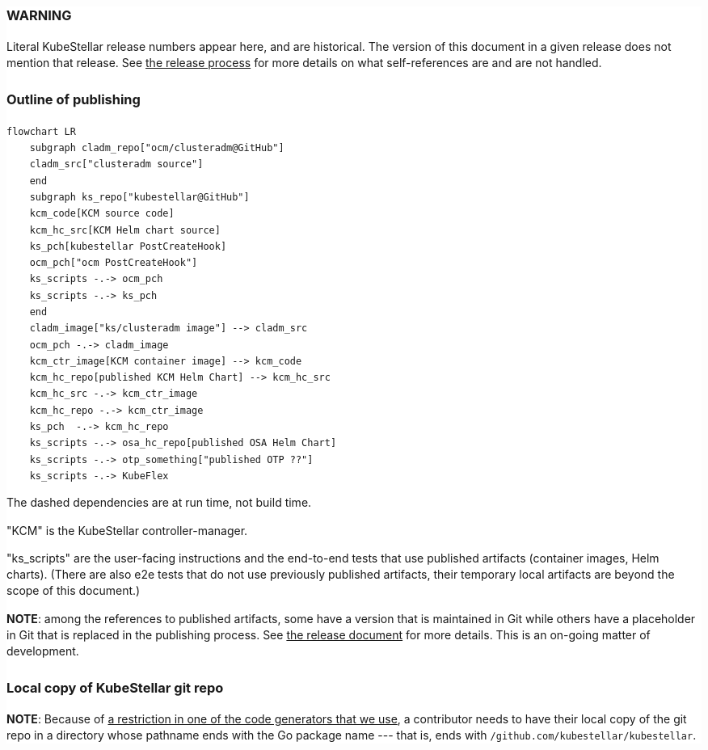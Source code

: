 ### WARNING

Literal KubeStellar release numbers appear here, and are historical. The version of this document in a given release does not mention that release. See [the release process](release.md) for more details on what self-references are and are not handled.

### Outline of publishing

```mermaid
flowchart LR
    subgraph cladm_repo["ocm/clusteradm@GitHub"]
    cladm_src["clusteradm source"]
    end
    subgraph ks_repo["kubestellar@GitHub"]
    kcm_code[KCM source code]
    kcm_hc_src[KCM Helm chart source]
    ks_pch[kubestellar PostCreateHook]
    ocm_pch["ocm PostCreateHook"]
    ks_scripts -.-> ocm_pch
    ks_scripts -.-> ks_pch
    end
    cladm_image["ks/clusteradm image"] --> cladm_src
    ocm_pch -.-> cladm_image
    kcm_ctr_image[KCM container image] --> kcm_code
    kcm_hc_repo[published KCM Helm Chart] --> kcm_hc_src
    kcm_hc_src -.-> kcm_ctr_image
    kcm_hc_repo -.-> kcm_ctr_image
    ks_pch  -.-> kcm_hc_repo
    ks_scripts -.-> osa_hc_repo[published OSA Helm Chart]
    ks_scripts -.-> otp_something["published OTP ??"]
    ks_scripts -.-> KubeFlex
```

The dashed dependencies are at run time, not build time.

"KCM" is the KubeStellar controller-manager.

"ks_scripts" are the user-facing instructions and the end-to-end tests
that use published artifacts (container images, Helm charts). (There
are also e2e tests that do not use previously published artifacts,
their temporary local artifacts are beyond the scope of this
document.)

**NOTE**: among the references to published artifacts, some have a
  version that is maintained in Git while others have a placeholder in
  Git that is replaced in the publishing process. See [the release
  document](release.md) for more details. This is an on-going matter
  of development.

### Local copy of KubeStellar git repo

**NOTE**: Because of [a restriction in one of the code generators that
we
use](https://github.com/kubernetes/code-generator/blob/v0.28.2/kube_codegen.sh#L394-L395),
a contributor needs to have their local copy of the git repo in a
directory whose pathname ends with the Go package name --- that is,
ends with `/github.com/kubestellar/kubestellar`.
